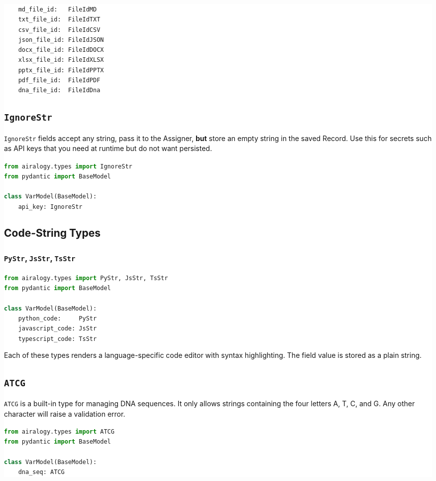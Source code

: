 ```python
    md_file_id:   FileIdMD
    txt_file_id:  FileIdTXT
    csv_file_id:  FileIdCSV
    json_file_id: FileIdJSON
    docx_file_id: FileIdDOCX
    xlsx_file_id: FileIdXLSX
    pptx_file_id: FileIdPPTX
    pdf_file_id:  FileIdPDF
    dna_file_id:  FileIdDna
```

## `IgnoreStr`

`IgnoreStr` fields accept any string, pass it to the Assigner, **but** store an empty string in the saved Record.
Use this for secrets such as API keys that you need at runtime but do not want persisted.

```python
from airalogy.types import IgnoreStr
from pydantic import BaseModel

class VarModel(BaseModel):
    api_key: IgnoreStr
```

## Code-String Types

### `PyStr`, `JsStr`, `TsStr`

```python
from airalogy.types import PyStr, JsStr, TsStr
from pydantic import BaseModel

class VarModel(BaseModel):
    python_code:     PyStr
    javascript_code: JsStr
    typescript_code: TsStr
```

Each of these types renders a language-specific code editor with syntax highlighting.
The field value is stored as a plain string.

## `ATCG`

`ATCG` is a built-in type for managing DNA sequences. It only allows strings containing the four letters A, T, C, and G. Any other character will raise a validation error.

```python
from airalogy.types import ATCG
from pydantic import BaseModel

class VarModel(BaseModel):
    dna_seq: ATCG
```
